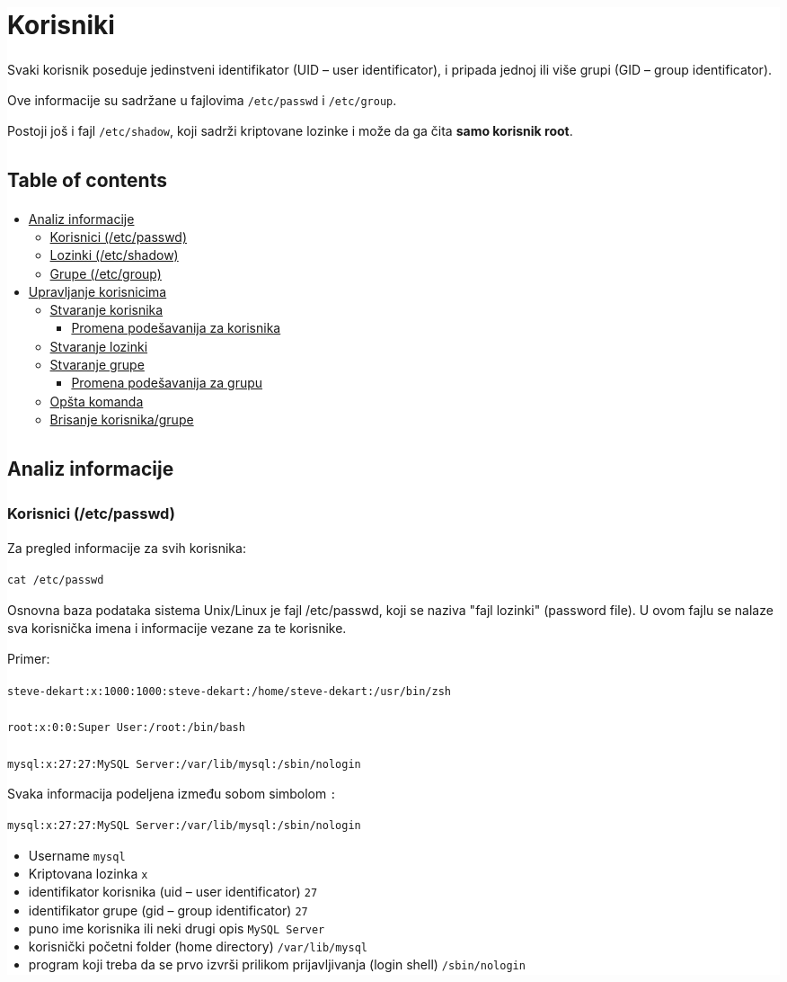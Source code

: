 # Korisniki

Svaki korisnik poseduje jedinstveni identifikator (UID – user identificator), i pripada jednoj ili više grupi (GID – group identificator). 

Ove informacije su sadržane u fajlovima `/etc/passwd` i `/etc/group`.

Postoji još i fajl `/etc/shadow`, koji sadrži kriptovane lozinke i može da ga čita **samo korisnik root**.

## Table of contents

* [Analiz informacije](#analiz-informacije)
    * [Korisnici (/etc/passwd)](#korisnici-etcpasswd)
    * [Lozinki (/etc/shadow)](#lozinki-etcpasswd)
    * [Grupe (/etc/group)](#grupe-etcgroup)
* [Upravljanje korisnicima](#upravljanje-korisnicima)
    * [Stvaranje korisnika](#stvaranje-korisnika)
        * [Promena podešavanija za korisnika](#promena-podešavanija-za-korisnika)
    * [Stvaranje lozinki](#stvaranje-lozinki-za-korisnika)
    * [Stvaranje grupe](#stvaranje-grupe)
        * [Promena podešavanija za grupu](#promena-podešavanija-za-grupu)
    * [Opšta komanda](#opšta-komanda)
    * [Brisanje korisnika/grupe](#brisanje-korisnika-i-grupe)


## Analiz informacije

### Korisnici (/etc/passwd)
Za pregled informacije za svih korisnika:
```shell
cat /etc/passwd
```
Osnovna baza podataka sistema Unix/Linux je fajl /etc/passwd, koji se naziva "fajl lozinki" (password file). U ovom fajlu se nalaze sva korisnička imena i informacije vezane za te korisnike.

Primer: 
```
steve-dekart:x:1000:1000:steve-dekart:/home/steve-dekart:/usr/bin/zsh

root:x:0:0:Super User:/root:/bin/bash

mysql:x:27:27:MySQL Server:/var/lib/mysql:/sbin/nologin
```

Svaka informacija podeljena između sobom simbolom `:`

`mysql:x:27:27:MySQL Server:/var/lib/mysql:/sbin/nologin`

* Username `mysql`
* Kriptovana lozinka `x`
* identifikator korisnika (uid – user identificator) `27`
* identifikator grupe (gid – group identificator) `27`
* puno ime korisnika ili neki drugi opis `MySQL Server`
* korisnički početni folder (home directory) `/var/lib/mysql`
* program koji treba da se prvo izvrši prilikom prijavljivanja (login shell) `/sbin/nologin`
